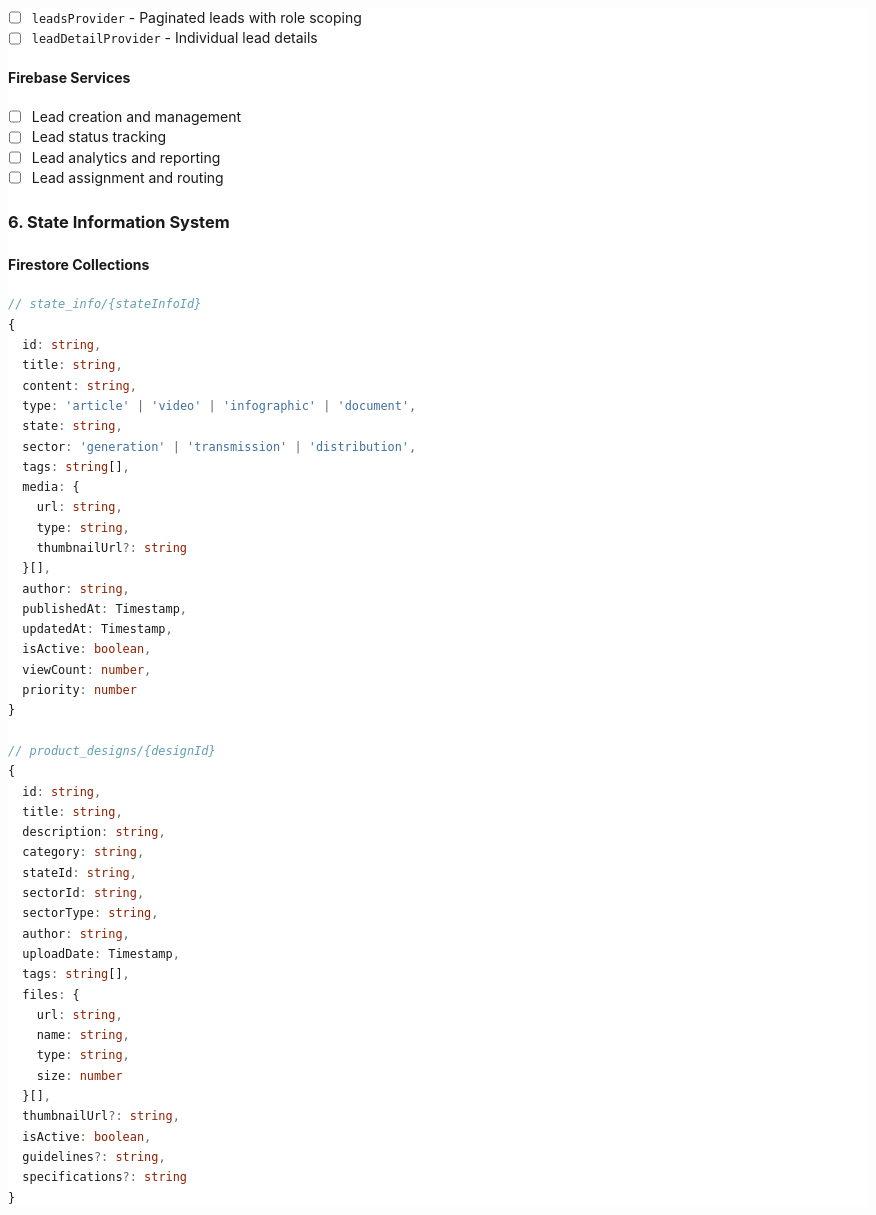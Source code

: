 - [ ] `leadsProvider` - Paginated leads with role scoping
- [ ] `leadDetailProvider` - Individual lead details

#### Firebase Services

- [ ] Lead creation and management
- [ ] Lead status tracking
- [ ] Lead analytics and reporting
- [ ] Lead assignment and routing

### 6. State Information System

#### Firestore Collections

```typescript
// state_info/{stateInfoId}
{
  id: string,
  title: string,
  content: string,
  type: 'article' | 'video' | 'infographic' | 'document',
  state: string,
  sector: 'generation' | 'transmission' | 'distribution',
  tags: string[],
  media: {
    url: string,
    type: string,
    thumbnailUrl?: string
  }[],
  author: string,
  publishedAt: Timestamp,
  updatedAt: Timestamp,
  isActive: boolean,
  viewCount: number,
  priority: number
}

// product_designs/{designId}
{
  id: string,
  title: string,
  description: string,
  category: string,
  stateId: string,
  sectorId: string,
  sectorType: string,
  author: string,
  uploadDate: Timestamp,
  tags: string[],
  files: {
    url: string,
    name: string,
    type: string,
    size: number
  }[],
  thumbnailUrl?: string,
  isActive: boolean,
  guidelines?: string,
  specifications?: string
}
```
